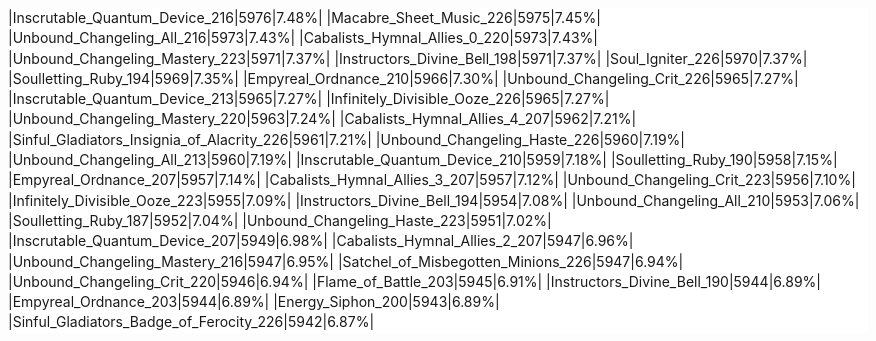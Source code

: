 |Inscrutable_Quantum_Device_216|5976|7.48%|
|Macabre_Sheet_Music_226|5975|7.45%|
|Unbound_Changeling_All_216|5973|7.43%|
|Cabalists_Hymnal_Allies_0_220|5973|7.43%|
|Unbound_Changeling_Mastery_223|5971|7.37%|
|Instructors_Divine_Bell_198|5971|7.37%|
|Soul_Igniter_226|5970|7.37%|
|Soulletting_Ruby_194|5969|7.35%|
|Empyreal_Ordnance_210|5966|7.30%|
|Unbound_Changeling_Crit_226|5965|7.27%|
|Inscrutable_Quantum_Device_213|5965|7.27%|
|Infinitely_Divisible_Ooze_226|5965|7.27%|
|Unbound_Changeling_Mastery_220|5963|7.24%|
|Cabalists_Hymnal_Allies_4_207|5962|7.21%|
|Sinful_Gladiators_Insignia_of_Alacrity_226|5961|7.21%|
|Unbound_Changeling_Haste_226|5960|7.19%|
|Unbound_Changeling_All_213|5960|7.19%|
|Inscrutable_Quantum_Device_210|5959|7.18%|
|Soulletting_Ruby_190|5958|7.15%|
|Empyreal_Ordnance_207|5957|7.14%|
|Cabalists_Hymnal_Allies_3_207|5957|7.12%|
|Unbound_Changeling_Crit_223|5956|7.10%|
|Infinitely_Divisible_Ooze_223|5955|7.09%|
|Instructors_Divine_Bell_194|5954|7.08%|
|Unbound_Changeling_All_210|5953|7.06%|
|Soulletting_Ruby_187|5952|7.04%|
|Unbound_Changeling_Haste_223|5951|7.02%|
|Inscrutable_Quantum_Device_207|5949|6.98%|
|Cabalists_Hymnal_Allies_2_207|5947|6.96%|
|Unbound_Changeling_Mastery_216|5947|6.95%|
|Satchel_of_Misbegotten_Minions_226|5947|6.94%|
|Unbound_Changeling_Crit_220|5946|6.94%|
|Flame_of_Battle_203|5945|6.91%|
|Instructors_Divine_Bell_190|5944|6.89%|
|Empyreal_Ordnance_203|5944|6.89%|
|Energy_Siphon_200|5943|6.89%|
|Sinful_Gladiators_Badge_of_Ferocity_226|5942|6.87%|